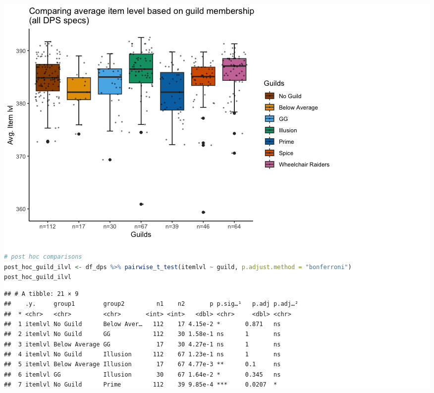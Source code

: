 ![](ApolloPy_R_Anova_files/figure-gfm/unnamed-chunk-31-1.png)

``` r
# post hoc comparisons
post_hoc_guild_ilvl <- df_dps %>% pairwise_t_test(itemlvl ~ guild, p.adjust.method = "bonferroni")
post_hoc_guild_ilvl
```

    ## # A tibble: 21 × 9
    ##    .y.     group1        group2         n1    n2       p p.sig…¹   p.adj p.adj…²
    ##  * <chr>   <chr>         <chr>       <int> <int>   <dbl> <chr>     <dbl> <chr>  
    ##  1 itemlvl No Guild      Below Aver…   112    17 4.15e-2 *       0.871   ns     
    ##  2 itemlvl No Guild      GG            112    30 1.58e-1 ns      1       ns     
    ##  3 itemlvl Below Average GG             17    30 4.27e-1 ns      1       ns     
    ##  4 itemlvl No Guild      Illusion      112    67 1.23e-1 ns      1       ns     
    ##  5 itemlvl Below Average Illusion       17    67 4.77e-3 **      0.1     ns     
    ##  6 itemlvl GG            Illusion       30    67 1.64e-2 *       0.345   ns     
    ##  7 itemlvl No Guild      Prime         112    39 9.85e-4 ***     0.0207  *      